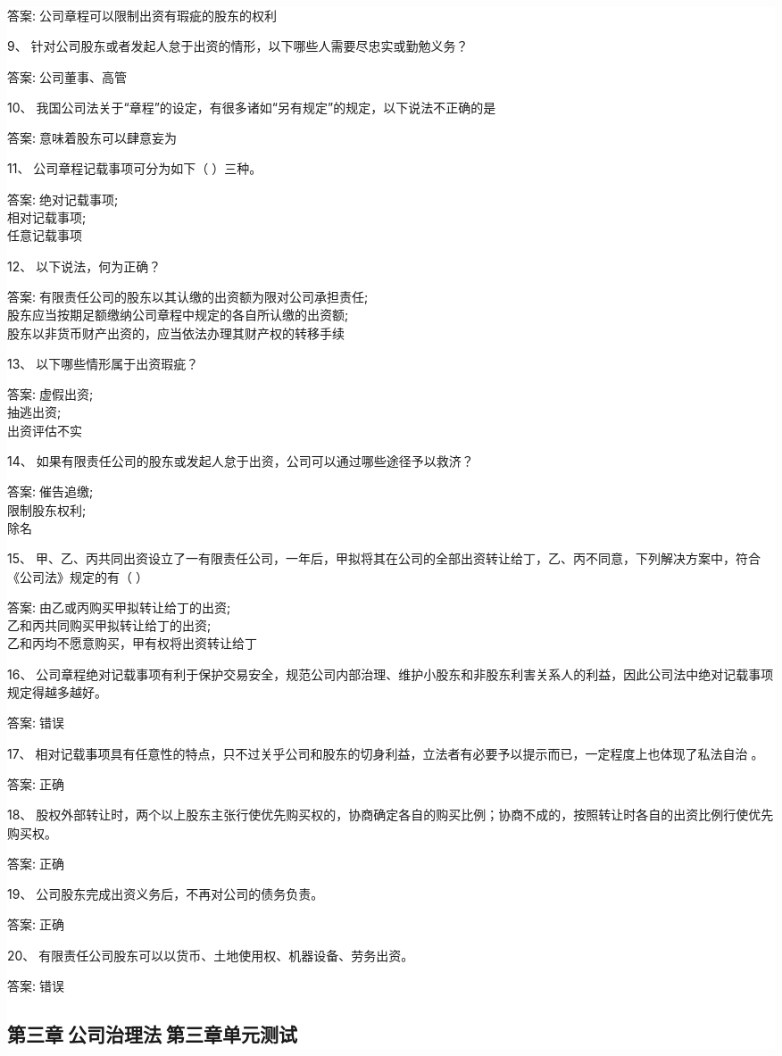 答案: 公司章程可以限制出资有瑕疵的股东的权利

9、 针对公司股东或者发起人怠于出资的情形，以下哪些人需要尽忠实或勤勉义务？

答案: 公司董事、高管

10、 我国公司法关于“章程”的设定，有很多诸如“另有规定”的规定，以下说法不正确的是

答案: 意味着股东可以肆意妄为

11、 公司章程记载事项可分为如下（ ）三种。

答案: 绝对记载事项;  
相对记载事项;  
任意记载事项

12、 以下说法，何为正确？

答案: 有限责任公司的股东以其认缴的出资额为限对公司承担责任;  
股东应当按期足额缴纳公司章程中规定的各自所认缴的出资额;  
股东以非货币财产出资的，应当依法办理其财产权的转移手续

13、 以下哪些情形属于出资瑕疵？

答案: 虚假出资;  
抽逃出资;  
出资评估不实

14、 如果有限责任公司的股东或发起人怠于出资，公司可以通过哪些途径予以救济？

答案: 催告追缴;  
限制股东权利;  
除名

15、 甲、乙、丙共同出资设立了一有限责任公司，一年后，甲拟将其在公司的全部出资转让给丁，乙、丙不同意，下列解决方案中，符合《公司法》规定的有（ ）

答案: 由乙或丙购买甲拟转让给丁的出资;  
乙和丙共同购买甲拟转让给丁的出资;  
乙和丙均不愿意购买，甲有权将出资转让给丁

16、 公司章程绝对记载事项有利于保护交易安全，规范公司内部治理、维护小股东和非股东利害关系人的利益，因此公司法中绝对记载事项规定得越多越好。

答案: 错误

17、 相对记载事项具有任意性的特点，只不过关乎公司和股东的切身利益，立法者有必要予以提示而已，一定程度上也体现了私法自治 。

答案: 正确

18、 股权外部转让时，两个以上股东主张行使优先购买权的，协商确定各自的购买比例；协商不成的，按照转让时各自的出资比例行使优先购买权。

答案: 正确

19、 公司股东完成出资义务后，不再对公司的债务负责。

答案: 正确

20、 有限责任公司股东可以以货币、土地使用权、机器设备、劳务出资。

答案: 错误

## 第三章 公司治理法 第三章单元测试
